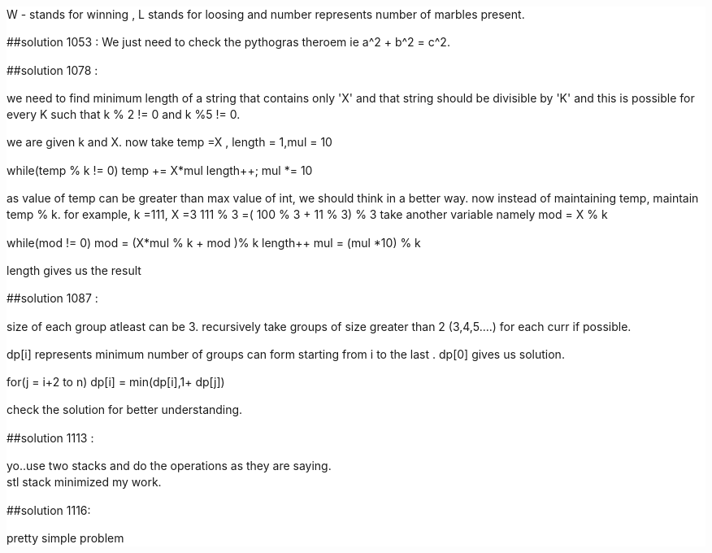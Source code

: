W - stands for winning , L stands for loosing and number represents 
number of marbles present.

##solution 1053 :
We just need to check the pythogras theroem ie a^2 + b^2 = c^2.


##solution 1078 :

we need to find minimum length of a string that contains only 'X' and that 
string should be divisible by 'K' and this is possible for every K such that
k % 2 != 0 and k %5 != 0.

we are given k and X.
now take temp =X , length = 1,mul = 10

while(temp % k != 0)
	temp += X*mul
	length++;
	mul *= 10

as value of temp can be greater than max value of int, we should think in a better way.
now instead of maintaining temp, maintain temp % k.
for example, k =111, X =3
111 % 3 =( 100 % 3 + 11 % 3) % 3
take another variable namely mod = X % k

while(mod != 0)
	mod = (X*mul % k + mod )% k
	length++
	mul = (mul *10) % k

length gives us the result

	


##solution 1087 :

size of each group atleast can be 3.
recursively take  groups of size greater than 2 (3,4,5....) for each curr
if possible.

dp[i] represents minimum number of groups can form starting from i to the last .
dp[0] gives us solution.

for(j = i+2 to n)
dp[i] = min(dp[i],1+ dp[j])

check the solution for better understanding.


##solution 1113 :

yo..use two stacks and do the operations as they are saying.	
stl stack minimized my work.


##solution 1116:

pretty simple problem 

